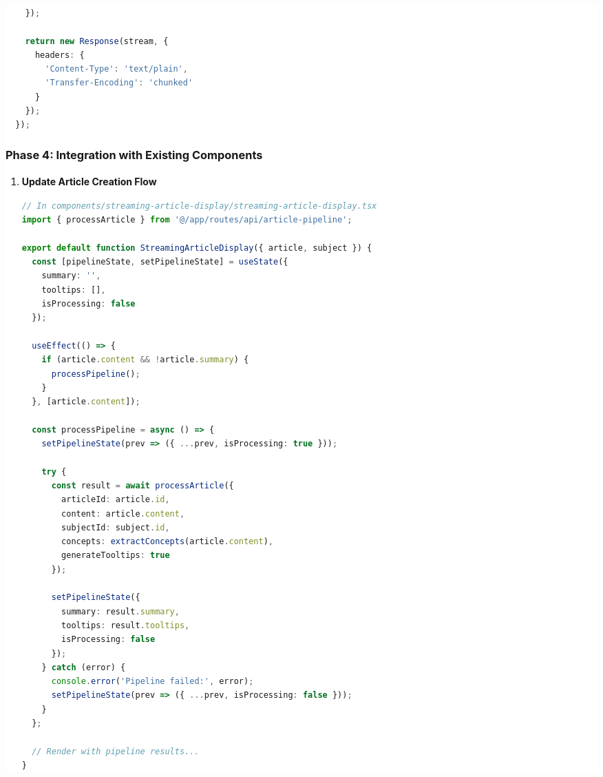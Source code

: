    ```ts
       });

       return new Response(stream, {
         headers: {
           'Content-Type': 'text/plain',
           'Transfer-Encoding': 'chunked'
         }
       });
     });
   ```

### Phase 4: Integration with Existing Components

1. **Update Article Creation Flow**
   ```ts
   // In components/streaming-article-display/streaming-article-display.tsx
   import { processArticle } from '@/app/routes/api/article-pipeline';

   export default function StreamingArticleDisplay({ article, subject }) {
     const [pipelineState, setPipelineState] = useState({
       summary: '',
       tooltips: [],
       isProcessing: false
     });

     useEffect(() => {
       if (article.content && !article.summary) {
         processPipeline();
       }
     }, [article.content]);

     const processPipeline = async () => {
       setPipelineState(prev => ({ ...prev, isProcessing: true }));
       
       try {
         const result = await processArticle({
           articleId: article.id,
           content: article.content,
           subjectId: subject.id,
           concepts: extractConcepts(article.content),
           generateTooltips: true
         });

         setPipelineState({
           summary: result.summary,
           tooltips: result.tooltips,
           isProcessing: false
         });
       } catch (error) {
         console.error('Pipeline failed:', error);
         setPipelineState(prev => ({ ...prev, isProcessing: false }));
       }
     };

     // Render with pipeline results...
   }
   ```
